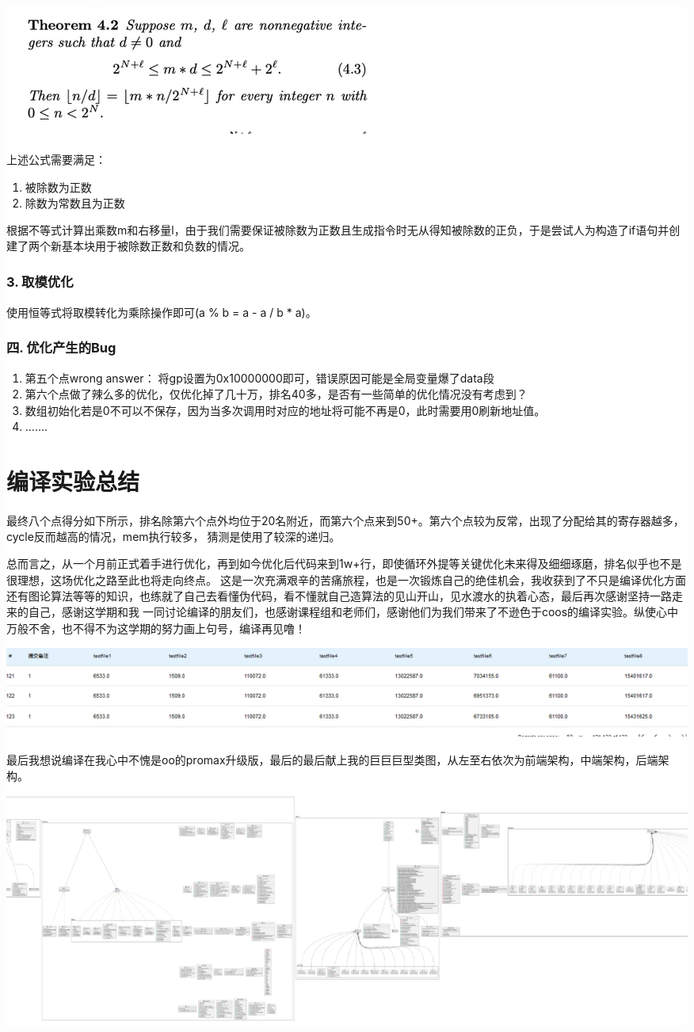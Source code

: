 ![img_13.png](img_13.png)

上述公式需要满足：
1. 被除数为正数
2. 除数为常数且为正数

根据不等式计算出乘数m和右移量l，由于我们需要保证被除数为正数且生成指令时无从得知被除数的正负，于是尝试人为构造了if语句并创建了两个新基本块用于被除数正数和负数的情况。
### 3. 取模优化
使用恒等式将取模转化为乘除操作即可(a % b = a - a / b * a)。

### 四. 优化产生的Bug
1. 第五个点wrong answer： 将gp设置为0x10000000即可，错误原因可能是全局变量爆了data段
2. 第六个点做了辣么多的优化，仅优化掉了几十万，排名40多，是否有一些简单的优化情况没有考虑到？
3. 数组初始化若是0不可以不保存，因为当多次调用时对应的地址将可能不再是0，此时需要用0刷新地址值。
4. .......

# 编译实验总结
最终八个点得分如下所示，排名除第六个点外均位于20名附近，而第六个点来到50+。第六个点较为反常，出现了分配给其的寄存器越多，cycle反而越高的情况，mem执行较多，
猜测是使用了较深的递归。

总而言之，从一个月前正式着手进行优化，再到如今优化后代码来到1w+行，即使循环外提等关键优化未来得及细细琢磨，排名似乎也不是很理想，这场优化之路至此也将走向终点。
这是一次充满艰辛的苦痛旅程，也是一次锻炼自己的绝佳机会，我收获到了不只是编译优化方面还有图论算法等等的知识，也练就了自己去看懂伪代码，看不懂就自己造算法的见山开山，见水渡水的执着心态，最后再次感谢坚持一路走来的自己，感谢这学期和我
一同讨论编译的朋友们，也感谢课程组和老师们，感谢他们为我们带来了不逊色于coos的编译实验。纵使心中万般不舍，也不得不为这学期的努力画上句号，编译再见噜！

![img_14.png](img_14.png)

最后我想说编译在我心中不愧是oo的promax升级版，最后的最后献上我的巨巨巨型类图，从左至右依次为前端架构，中端架构，后端架构。

![img_15.png](img_15.png)
